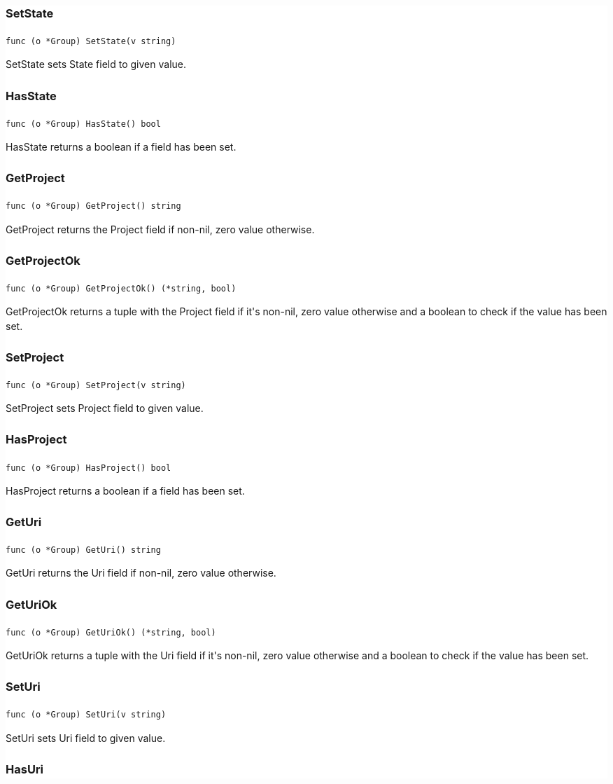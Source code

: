 ### SetState

`func (o *Group) SetState(v string)`

SetState sets State field to given value.

### HasState

`func (o *Group) HasState() bool`

HasState returns a boolean if a field has been set.

### GetProject

`func (o *Group) GetProject() string`

GetProject returns the Project field if non-nil, zero value otherwise.

### GetProjectOk

`func (o *Group) GetProjectOk() (*string, bool)`

GetProjectOk returns a tuple with the Project field if it's non-nil, zero value otherwise
and a boolean to check if the value has been set.

### SetProject

`func (o *Group) SetProject(v string)`

SetProject sets Project field to given value.

### HasProject

`func (o *Group) HasProject() bool`

HasProject returns a boolean if a field has been set.

### GetUri

`func (o *Group) GetUri() string`

GetUri returns the Uri field if non-nil, zero value otherwise.

### GetUriOk

`func (o *Group) GetUriOk() (*string, bool)`

GetUriOk returns a tuple with the Uri field if it's non-nil, zero value otherwise
and a boolean to check if the value has been set.

### SetUri

`func (o *Group) SetUri(v string)`

SetUri sets Uri field to given value.

### HasUri
